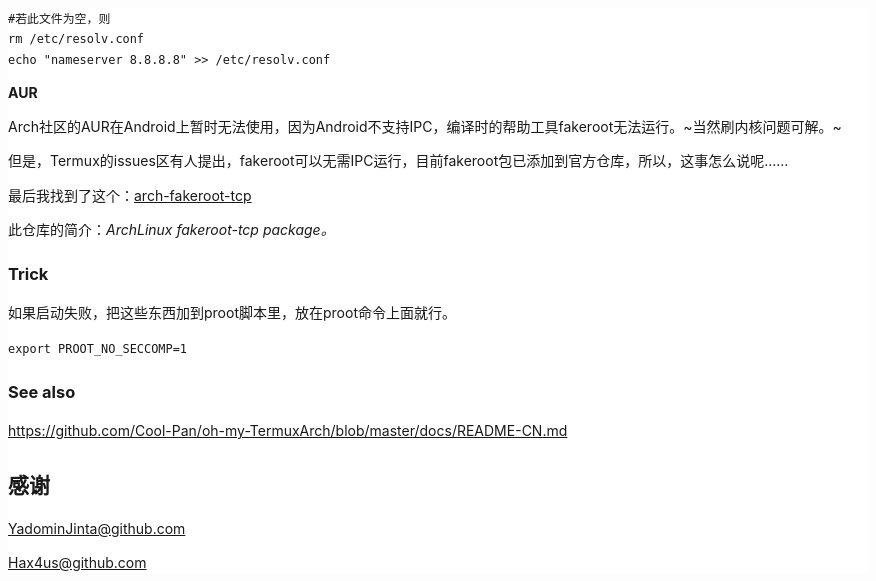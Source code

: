 ```shell
#若此文件为空，则
rm /etc/resolv.conf
echo "nameserver 8.8.8.8" >> /etc/resolv.conf
```

**AUR**

Arch社区的AUR在Android上暂时无法使用，因为Android不支持IPC，编译时的帮助工具fakeroot无法运行。~当然刷内核问题可解。~

但是，Termux的issues区有人提出，fakeroot可以无需IPC运行，目前fakeroot包已添加到官方仓库，所以，这事怎么说呢……

最后我找到了这个：[arch-fakeroot-tcp](https://github.com/yuk7/arch-fakeroot-tcp)


此仓库的简介：_ArchLinux fakeroot-tcp package。_

### Trick

如果启动失败，把这些东西加到proot脚本里，放在proot命令上面就行。

```shell
export PROOT_NO_SECCOMP=1
```

### See also

https://github.com/Cool-Pan/oh-my-TermuxArch/blob/master/docs/README-CN.md


## 感谢

YadominJinta@github.com

Hax4us@github.com
